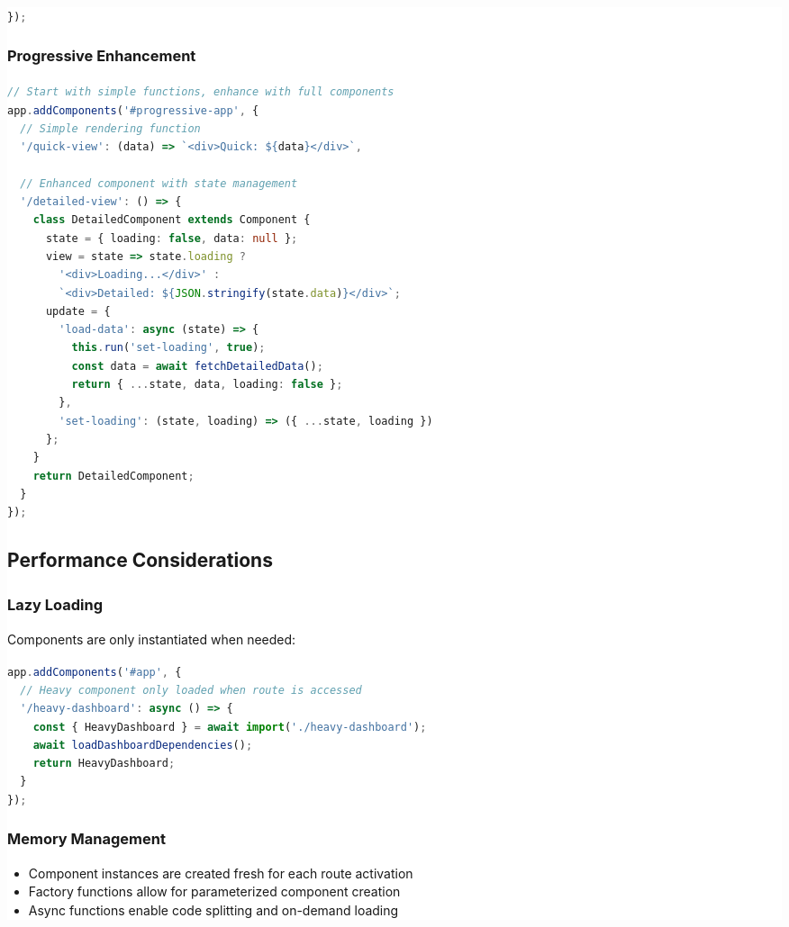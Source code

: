 ```typescript
});
```

### Progressive Enhancement
```typescript
// Start with simple functions, enhance with full components
app.addComponents('#progressive-app', {
  // Simple rendering function
  '/quick-view': (data) => `<div>Quick: ${data}</div>`,
  
  // Enhanced component with state management  
  '/detailed-view': () => {
    class DetailedComponent extends Component {
      state = { loading: false, data: null };
      view = state => state.loading ? 
        '<div>Loading...</div>' : 
        `<div>Detailed: ${JSON.stringify(state.data)}</div>`;
      update = {
        'load-data': async (state) => {
          this.run('set-loading', true);
          const data = await fetchDetailedData();
          return { ...state, data, loading: false };
        },
        'set-loading': (state, loading) => ({ ...state, loading })
      };
    }
    return DetailedComponent;
  }
});
```

## Performance Considerations

### Lazy Loading
Components are only instantiated when needed:

```typescript
app.addComponents('#app', {
  // Heavy component only loaded when route is accessed
  '/heavy-dashboard': async () => {
    const { HeavyDashboard } = await import('./heavy-dashboard');
    await loadDashboardDependencies();
    return HeavyDashboard;
  }
});
```

### Memory Management
- Component instances are created fresh for each route activation
- Factory functions allow for parameterized component creation
- Async functions enable code splitting and on-demand loading
